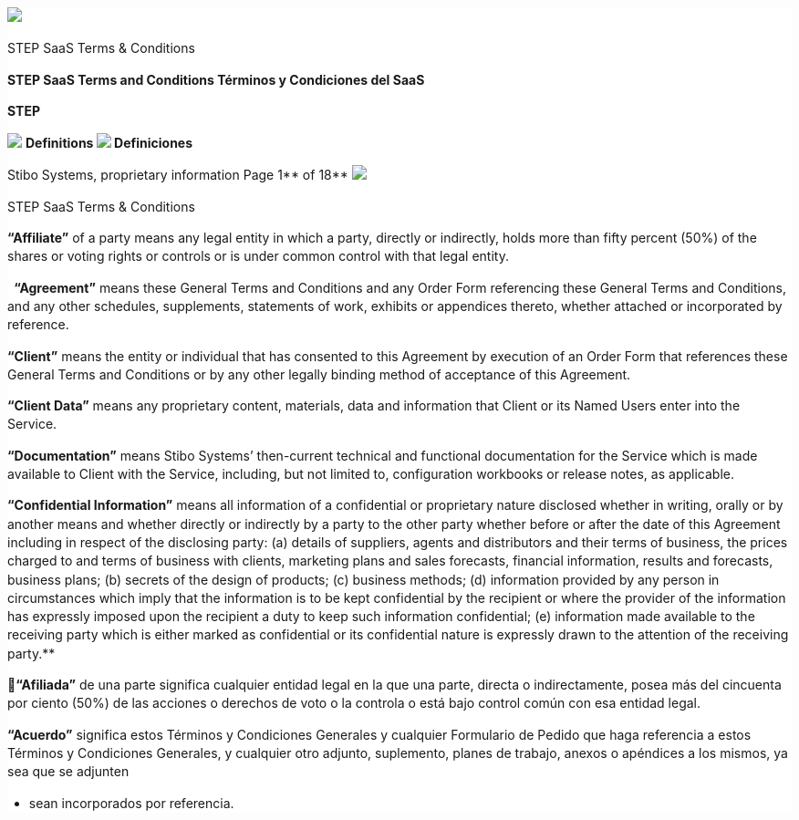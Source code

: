 ﻿![](Aspose.Words.b57ef385-042c-446e-afb8-796568d37ffa.001.png)

STEP SaaS Terms & Conditions 

**STEP SaaS Terms and Conditions Términos y Condiciones del SaaS** 

**STEP**

![](Aspose.Words.b57ef385-042c-446e-afb8-796568d37ffa.002.png) **Definitions  ![](Aspose.Words.b57ef385-042c-446e-afb8-796568d37ffa.002.png) Definiciones**  

Stibo Systems, proprietary information                                                                                                                   Page 1** of 18** 
![](Aspose.Words.b57ef385-042c-446e-afb8-796568d37ffa.001.png)

STEP SaaS Terms & Conditions 

**“Affiliate”** of a party means any legal entity in which a party, directly or indirectly, holds more than fifty percent (50%) of the shares or voting rights or controls or is under common control with that legal entity.  

` `**“Agreement”** means these General Terms and Conditions and any Order Form referencing these General Terms and Conditions,  and  any  other  schedules,  supplements, statements of work, exhibits or appendices thereto, whether attached or incorporated by reference.  

**“Client”** means the entity or individual that has consented to  this  Agreement  by  execution  of  an  Order  Form  that references these General Terms and Conditions or by any other  legally  binding  method  of  acceptance  of  this Agreement.  

**“Client Data”** means any proprietary content, materials, data and information that Client or its Named Users enter into the Service.  

**“Documentation”**  means  Stibo  Systems’  then-current technical  and  functional  documentation  for  the  Service which is made available to Client with the Service, including, but not limited to, configuration workbooks or release notes, as applicable.  

**“Confidential  Information”**  means  all  information  of  a confidential  or  proprietary  nature  disclosed  whether  in writing, orally or by another means and whether directly or indirectly by a party to the other party whether before or after the  date  of  this  Agreement  including  in  respect  of  the disclosing  party:  (a)  details  of  suppliers,  agents  and distributors and their terms of business, the prices charged to and terms of business with clients, marketing plans and sales forecasts, financial information, results and forecasts, business plans; (b) secrets of the design of products; (c) business methods; (d) information provided by any person in circumstances which imply that the information is to be kept confidential by the recipient or where the provider of the information has expressly imposed upon the recipient a duty to keep such information confidential; (e) information made available to the receiving party which is either marked as confidential or its confidential nature is expressly drawn to the attention of the receiving party.** 

**“Afiliada”** de una parte significa cualquier entidad legal en la que una parte, directa o indirectamente, posea más del cincuenta por ciento (50%) de las acciones o derechos de voto o la controla o está bajo control común con esa entidad legal. 

**“Acuerdo”**  significa  estos  Términos  y  Condiciones Generales  y  cualquier  Formulario  de  Pedido  que  haga referencia a estos Términos y Condiciones Generales, y cualquier  otro  adjunto,  suplemento,  planes  de  trabajo, anexos o apéndices a los mismos, ya sea que se adjunten 

- sean incorporados por referencia. 
